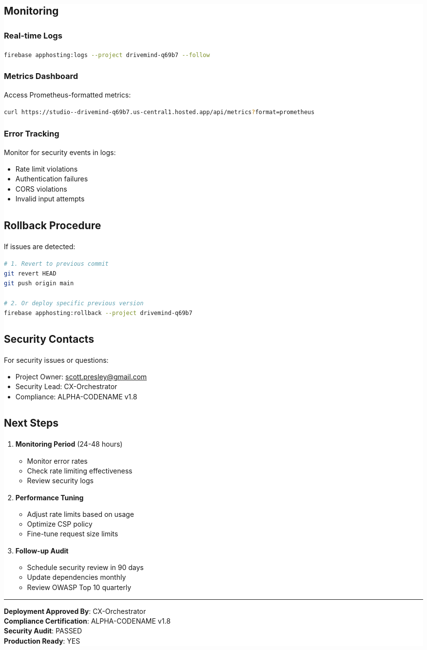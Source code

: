 ## Monitoring

### Real-time Logs
```bash
firebase apphosting:logs --project drivemind-q69b7 --follow
```

### Metrics Dashboard
Access Prometheus-formatted metrics:
```bash
curl https://studio--drivemind-q69b7.us-central1.hosted.app/api/metrics?format=prometheus
```

### Error Tracking
Monitor for security events in logs:
- Rate limit violations
- Authentication failures
- CORS violations
- Invalid input attempts

## Rollback Procedure

If issues are detected:

```bash
# 1. Revert to previous commit
git revert HEAD
git push origin main

# 2. Or deploy specific previous version
firebase apphosting:rollback --project drivemind-q69b7
```

## Security Contacts

For security issues or questions:
- Project Owner: scott.presley@gmail.com
- Security Lead: CX-Orchestrator
- Compliance: ALPHA-CODENAME v1.8

## Next Steps

1. **Monitoring Period** (24-48 hours)
   - Monitor error rates
   - Check rate limiting effectiveness
   - Review security logs

2. **Performance Tuning**
   - Adjust rate limits based on usage
   - Optimize CSP policy
   - Fine-tune request size limits

3. **Follow-up Audit**
   - Schedule security review in 90 days
   - Update dependencies monthly
   - Review OWASP Top 10 quarterly

---

**Deployment Approved By**: CX-Orchestrator  
**Compliance Certification**: ALPHA-CODENAME v1.8  
**Security Audit**: PASSED  
**Production Ready**: YES